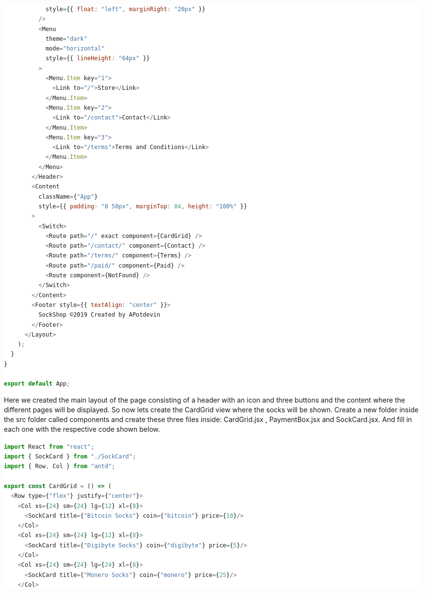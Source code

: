 ```javascript
            style={{ float: "left", marginRight: "20px" }}
          />
          <Menu
            theme="dark"
            mode="horizontal"
            style={{ lineHeight: "64px" }}
          >
            <Menu.Item key="1">
              <Link to="/">Store</Link>
            </Menu.Item>
            <Menu.Item key="2">
              <Link to="/contact">Contact</Link>
            </Menu.Item>
            <Menu.Item key="3">
              <Link to="/terms">Terms and Conditions</Link>
            </Menu.Item>
          </Menu>
        </Header>
        <Content
          className={"App"}
          style={{ padding: "0 50px", marginTop: 84, height: "100%" }}
        >
          <Switch>
            <Route path="/" exact component={CardGrid} />
            <Route path="/contact/" component={Contact} />
            <Route path="/terms/" component={Terms} />
            <Route path="/paid/" component={Paid} />
            <Route component={NotFound} />
          </Switch>
        </Content>
        <Footer style={{ textAlign: "center" }}>
          SockShop ©2019 Created by APotdevin
        </Footer>
      </Layout>
    );
  }
}

export default App;
```

Here we created the main layout of the page consisting of a header with an icon and three buttons and the content where the different pages will be displayed.
So now lets create the CardGrid view where the socks will be shown.
Create a new folder inside the src folder called components and create these three files inside: CardGrid.jsx , PaymentBox.jsx and SockCard.jsx. And fill in each one with the respective code shown below.

```Javascript
import React from "react";
import { SockCard } from "./SockCard";
import { Row, Col } from "antd";

export const CardGrid = () => (
  <Row type={"flex"} justify={"center"}>
    <Col xs={24} sm={24} lg={12} xl={8}>
      <SockCard title={"Bitcoin Socks"} coin={"bitcoin"} price={10}/>
    </Col>
    <Col xs={24} sm={24} lg={12} xl={8}>
      <SockCard title={"Digibyte Socks"} coin={"digibyte"} price={5}/>
    </Col>
    <Col xs={24} sm={24} lg={24} xl={8}>
      <SockCard title={"Monero Socks"} coin={"monero"} price={25}/>
    </Col>
```